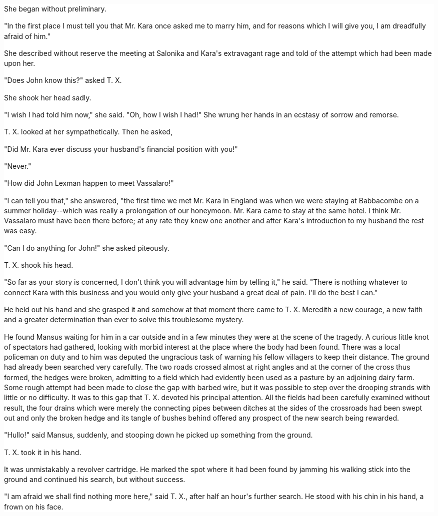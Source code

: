 She began without preliminary.

"In the first place I must tell you that Mr. Kara once asked me to marry him, and for reasons which I will give you, I am dreadfully afraid of him."

She described without reserve the meeting at Salonika and Kara's extravagant rage and told of the attempt which had been made upon her.

"Does John know this?" asked T. X.

She shook her head sadly.

"I wish I had told him now," she said. "Oh, how I wish I had!" She wrung her hands in an ecstasy of sorrow and remorse.

T. X. looked at her sympathetically. Then he asked,

"Did Mr. Kara ever discuss your husband's financial position with you!"

"Never."

"How did John Lexman happen to meet Vassalaro!"

"I can tell you that," she answered, "the first time we met Mr. Kara in England was when we were staying at Babbacombe on a summer holiday--which was really a prolongation of our honeymoon. Mr. Kara came to stay at the same hotel. I think Mr. Vassalaro must have been there before; at any rate they knew one another and after Kara's introduction to my husband the rest was easy.

"Can I do anything for John!" she asked piteously.

T. X. shook his head.

"So far as your story is concerned, I don't think you will advantage him by telling it," he said. "There is nothing whatever to connect Kara with this business and you would only give your husband a great deal of pain. I'll do the best I can."

He held out his hand and she grasped it and somehow at that moment there came to T. X. Meredith a new courage, a new faith and a greater determination than ever to solve this troublesome mystery.

He found Mansus waiting for him in a car outside and in a few minutes they were at the scene of the tragedy. A curious little knot of spectators had gathered, looking with morbid interest at the place where the body had been found. There was a local policeman on duty and to him was deputed the ungracious task of warning his fellow villagers to keep their distance. The ground had already been searched very carefully. The two roads crossed almost at right angles and at the corner of the cross thus formed, the hedges were broken, admitting to a field which had evidently been used as a pasture by an adjoining dairy farm. Some rough attempt had been made to close the gap with barbed wire, but it was possible to step over the drooping strands with little or no difficulty. It was to this gap that T. X. devoted his principal attention. All the fields had been carefully examined without result, the four drains which were merely the connecting pipes between ditches at the sides of the crossroads had been swept out and only the broken hedge and its tangle of bushes behind offered any prospect of the new search being rewarded.

"Hullo!" said Mansus, suddenly, and stooping down he picked up something from the ground.

T. X. took it in his hand.

It was unmistakably a revolver cartridge. He marked the spot where it had been found by jamming his walking stick into the ground and continued his search, but without success.

"I am afraid we shall find nothing more here," said T. X., after half an hour's further search. He stood with his chin in his hand, a frown on his face.

